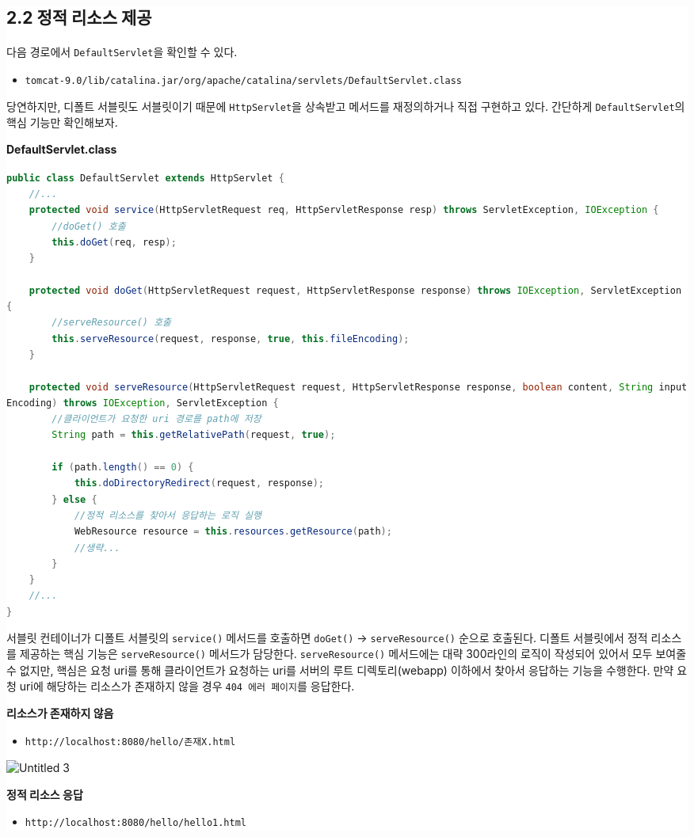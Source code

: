 ## 2.2 정적 리소스 제공
다음 경로에서 `DefaultServlet`을 확인할 수 있다.

- `tomcat-9.0/lib/catalina.jar/org/apache/catalina/servlets/DefaultServlet.class`

당연하지만, 디폴트 서블릿도 서블릿이기 때문에 `HttpServlet`을 상속받고 메서드를 재정의하거나 직접 구현하고 있다.
간단하게 `DefaultServlet`의 핵심 기능만 확인해보자.

**DefaultServlet.class**
```java
public class DefaultServlet extends HttpServlet {
    //...
    protected void service(HttpServletRequest req, HttpServletResponse resp) throws ServletException, IOException {
        //doGet() 호출
        this.doGet(req, resp);
    }

    protected void doGet(HttpServletRequest request, HttpServletResponse response) throws IOException, ServletException {
        //serveResource() 호출
        this.serveResource(request, response, true, this.fileEncoding);
    }

    protected void serveResource(HttpServletRequest request, HttpServletResponse response, boolean content, String inputEncoding) throws IOException, ServletException {
        //클라이언트가 요청한 uri 경로를 path에 저장
        String path = this.getRelativePath(request, true);

        if (path.length() == 0) {
            this.doDirectoryRedirect(request, response);
        } else {
            //정적 리소스를 찾아서 응답하는 로직 실행
            WebResource resource = this.resources.getResource(path);
            //생략...
        }
    }
    //...
}
```

서블릿 컨테이너가 디폴트 서블릿의 `service()` 메서드를 호출하면 `doGet()` → `serveResource()` 순으로 호출된다.
디폴트 서블릿에서 정적 리소스를 제공하는 핵심 기능은 `serveResource()` 메서드가 담당한다.
`serveResource()` 메서드에는 대략 300라인의 로직이 작성되어 있어서 모두 보여줄 수 없지만, 핵심은 요청 uri를 통해 클라이언트가 요청하는 uri를 서버의 루트 디렉토리(webapp) 이하에서 찾아서 응답하는 기능을 수행한다.
만약 요청 uri에 해당하는 리소스가 존재하지 않을 경우 `404 에러 페이지`를 응답한다.

**리소스가 존재하지 않음**
- `http://localhost:8080/hello/존재X.html`

<img width="581" alt="Untitled 3" src="https://user-images.githubusercontent.com/52270259/235356705-6eeb4e17-91ae-47db-b53b-554a19684138.png">

**정적 리소스 응답**
- `http://localhost:8080/hello/hello1.html`
